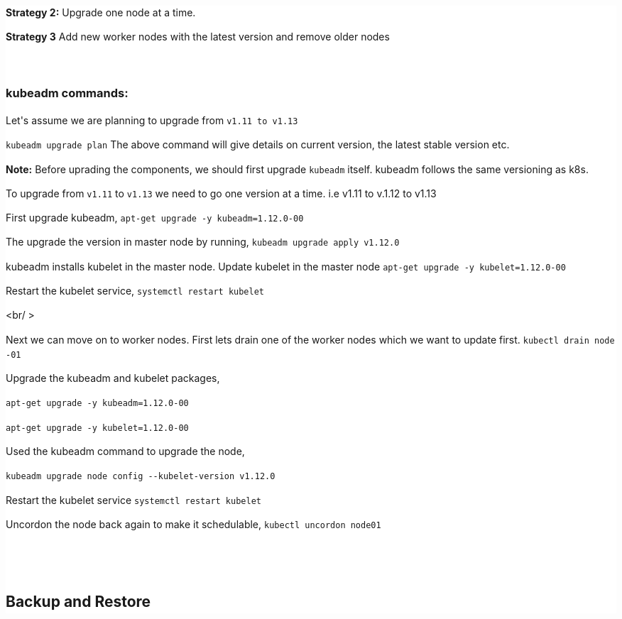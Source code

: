 **Strategy 2:**
Upgrade one node at a time. 

**Strategy 3**
Add new worker nodes with the latest version and remove older nodes

<br />

### kubeadm commands:
Let's assume we are planning to upgrade from `v1.11 to v1.13`

`kubeadm upgrade plan`
The above command will give details on current version, the latest stable version etc.

**Note:** Before uprading the components, we should first upgrade `kubeadm` itself. kubeadm follows the same versioning as k8s.
<br />

To upgrade from `v1.11` to `v1.13` we need to go one version at a time. i.e v1.11 to v.1.12 to v1.13

First upgrade kubeadm,
`apt-get upgrade -y kubeadm=1.12.0-00`

The upgrade the version in master node by running,
`kubeadm upgrade apply v1.12.0`

kubeadm installs kubelet in the master node. Update kubelet in the master node
`apt-get upgrade -y kubelet=1.12.0-00`

Restart the kubelet service,
`systemctl restart kubelet`

<br/ >

Next we can move on to worker nodes. First lets drain one of the worker nodes which we want to update first.
`kubectl drain node-01`

Upgrade the kubeadm and kubelet packages,

`apt-get upgrade -y kubeadm=1.12.0-00`

`apt-get upgrade -y kubelet=1.12.0-00`

Used the kubeadm command to upgrade the node,

`kubeadm upgrade node config --kubelet-version v1.12.0`

Restart the kubelet service
`systemctl restart kubelet`

Uncordon the node back again to make it schedulable,
`kubectl uncordon node01`

<br /> <br />

## Backup and Restore
